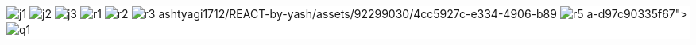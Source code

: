 <img width="960" alt="j1" src="https://github.com/Yashtyagi1712/REACT-by-yash/assets/92299030/98de2f30-b0e6-4d54-9f16-b426d01981ac">
<img width="953" alt="j2" src="https://github.com/Yashtyagi1712/REACT-by-yash/assets/92299030/88bdb063-385e-4e5f-b540-62fdeed0c05c">
<img width="958" alt="j3" src="https://github.com/Yashtyagi1712/REACT-by-yash/assets/92299030/55612f87-fd0f-4445-8178-614397e02f52">
<img width="956" alt="r1" src="https://github.com/Yashtyagi1712/REACT-by-yash/assets/92299030/363d0703-8281-4fa0-928e-069db5fae80c">
<img width="956" alt="r2" src="https://github.com/Yashtyagi1712/REACT-by-yash/assets/92299030/036035f8-a247-411e-a1a4-79c0ac5654fe">
<img width="944" alt="r3" src="https://github.com/Y
<img width="937" alt="r4" src="https://github.com/Yashtyagi1712/REACT-by-yash/assets/92299030/3de95f2b-015e-4bb6-b223-a13e9de34c57">
ashtyagi1712/REACT-by-yash/assets/92299030/4cc5927c-e334-4906-b89
<img width="939" alt="r5" src="https://github.com/Yashtyagi1712/REACT-by-yash/assets/92299030/7acf4914-0130-467a-b70a-8baa44058992">
a-d97c90335f67">
<img width="959" alt="q1" src="https://github.com/Yashtyagi1712/REACT-by-yash/assets/92299030/0baa699d-ad9f-4343-adbc-6315f37d4585">
